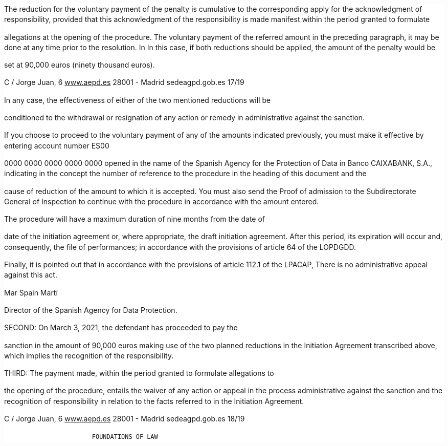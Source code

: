 The reduction for the voluntary payment of the penalty is cumulative to the corresponding
apply for the acknowledgment of responsibility, provided that this acknowledgment
of the responsibility is made manifest within the period granted to formulate

allegations at the opening of the procedure. The voluntary payment of the referred amount
in the preceding paragraph, it may be done at any time prior to the resolution. In
In this case, if both reductions should be applied, the amount of the penalty would be

set at 90,000 euros (ninety thousand euros).

C / Jorge Juan, 6 www.aepd.es
28001 - Madrid sedeagpd.gob.es 17/19

In any case, the effectiveness of either of the two mentioned reductions will be

conditioned to the withdrawal or resignation of any action or remedy in
administrative against the sanction.

If you choose to proceed to the voluntary payment of any of the amounts indicated
previously, you must make it effective by entering account number ES00

0000 0000 0000 0000 0000 opened in the name of the Spanish Agency for the Protection of
Data in Banco CAIXABANK, S.A., indicating in the concept the number of
reference to the procedure in the heading of this document and the

cause of reduction of the amount to which it is accepted. You must also send the
Proof of admission to the Subdirectorate General of Inspection to continue with the
procedure in accordance with the amount entered.

The procedure will have a maximum duration of nine months from the date of

date of the initiation agreement or, where appropriate, the draft initiation agreement.
After this period, its expiration will occur and, consequently, the file of
performances; in accordance with the provisions of article 64 of the LOPDGDD.

Finally, it is pointed out that in accordance with the provisions of article 112.1 of the LPACAP,
There is no administrative appeal against this act.

Mar Spain Martí

Director of the Spanish Agency for Data Protection.

>>

SECOND: On March 3, 2021, the defendant has proceeded to pay the

sanction in the amount of 90,000 euros making use of the two planned reductions
in the Initiation Agreement transcribed above, which implies the recognition of the
responsibility.

THIRD: The payment made, within the period granted to formulate allegations to

the opening of the procedure, entails the waiver of any action or appeal in the process
administrative against the sanction and the recognition of responsibility in relation to
the facts referred to in the Initiation Agreement.

C / Jorge Juan, 6 www.aepd.es
28001 - Madrid sedeagpd.gob.es 18/19

                            FOUNDATIONS OF LAW
